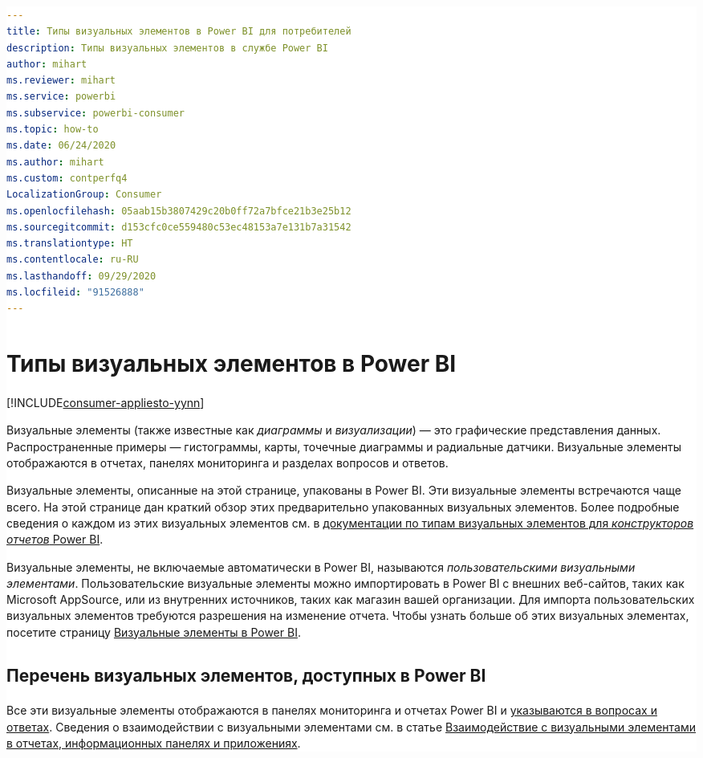 ```yaml
---
title: Типы визуальных элементов в Power BI для потребителей
description: Типы визуальных элементов в службе Power BI
author: mihart
ms.reviewer: mihart
ms.service: powerbi
ms.subservice: powerbi-consumer
ms.topic: how-to
ms.date: 06/24/2020
ms.author: mihart
ms.custom: contperfq4
LocalizationGroup: Consumer
ms.openlocfilehash: 05aab15b3807429c20b0ff72a7bfce21b3e25b12
ms.sourcegitcommit: d153cfc0ce559480c53ec48153a7e131b7a31542
ms.translationtype: HT
ms.contentlocale: ru-RU
ms.lasthandoff: 09/29/2020
ms.locfileid: "91526888"
---
```

# <a name="visual-types-in-power-bi"></a>Типы визуальных элементов в Power BI

[!INCLUDE[consumer-appliesto-yynn](../includes/consumer-appliesto-yynn.md)]

Визуальные элементы (также известные как *диаграммы* и *визуализации*) — это графические представления данных. Распространенные примеры — гистограммы, карты, точечные диаграммы и радиальные датчики. Визуальные элементы отображаются в отчетах, панелях мониторинга и разделах вопросов и ответов.

Визуальные элементы, описанные на этой странице, упакованы в Power BI. Эти визуальные элементы встречаются чаще всего. На этой странице дан краткий обзор этих предварительно упакованных визуальных элементов. Более подробные сведения о каждом из этих визуальных элементов см. в [документации по типам визуальных элементов для *конструкторов отчетов* Power BI](../visuals/power-bi-visualization-types-for-reports-and-q-and-a.md).

Визуальные элементы, не включаемые автоматически в Power BI, называются *пользовательскими визуальными элементами*. Пользовательские визуальные элементы можно импортировать в Power BI с внешних веб-сайтов, таких как Microsoft AppSource, или из внутренних источников, таких как магазин вашей организации. Для импорта пользовательских визуальных элементов требуются разрешения на изменение отчета. Чтобы узнать больше об этих визуальных элементах, посетите страницу [Визуальные элементы в Power BI](../developer/visuals/power-bi-custom-visuals.md).



## <a name="list-of-visuals-available-in-power-bi"></a>Перечень визуальных элементов, доступных в Power BI
Все эти визуальные элементы отображаются в панелях мониторинга и отчетах Power BI и [указываются в вопросах и ответах](end-user-q-and-a.md). Сведения о взаимодействии с визуальными элементами см. в статье [Взаимодействие с визуальными элементами в отчетах, информационных панелях и приложениях](end-user-visualizations.md).
